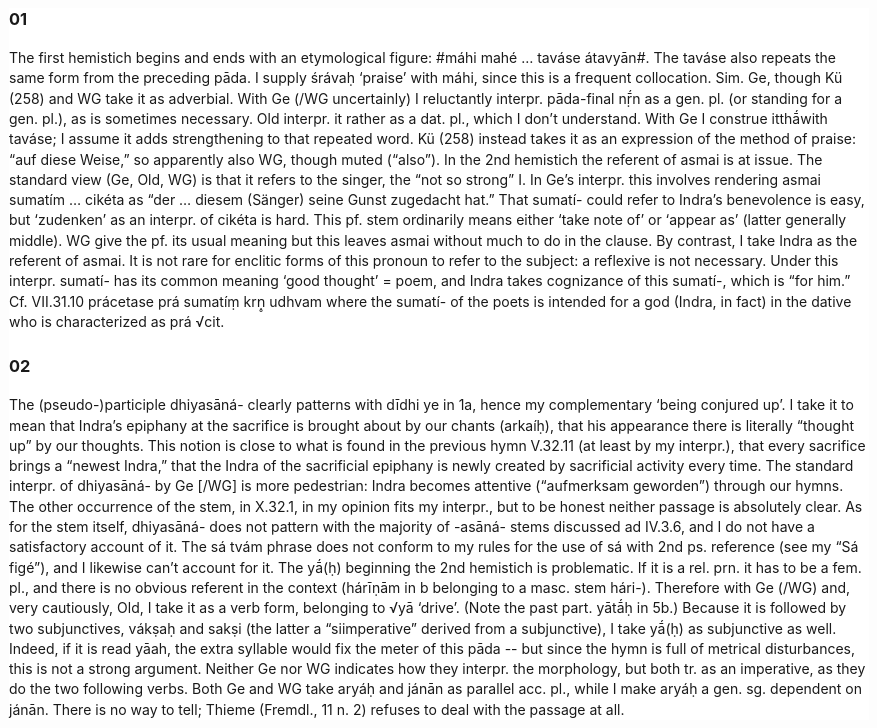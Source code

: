 ### 01
The first hemistich begins and ends with an etymological figure: #máhi mahé
… taváse átavyān#. The taváse also repeats the same form from the preceding pāda.
I supply śrávaḥ ‘praise’ with máhi, since this is a frequent collocation. Sim.
Ge, though Kü (258) and WG take it as adverbial.
With Ge (/WG uncertainly) I reluctantly interpr. pāda-final nṝ́n as a gen. pl.
(or standing for a gen. pl.), as is sometimes necessary. Old interpr. it rather as a dat.
pl., which I don’t understand.
With Ge I construe itthā́with taváse; I assume it adds strengthening to that
repeated word. Kü (258) instead takes it as an expression of the method of praise:
“auf diese Weise,” so apparently also WG, though muted (“also”).
In the 2nd hemistich the referent of asmai is at issue. The standard view (Ge,
Old, WG) is that it refers to the singer, the “not so strong” I. In Ge’s interpr. this
involves rendering asmai sumatím … cikéta as “der … diesem (Sänger) seine Gunst
zugedacht hat.” That sumatí- could refer to Indra’s benevolence is easy, but
‘zudenken’ as an interpr. of cikéta is hard. This pf. stem ordinarily means either ‘take
note of’ or ‘appear as’ (latter generally middle). WG give the pf. its usual meaning
but this leaves asmai without much to do in the clause. By contrast, I take Indra as
the referent of asmai. It is not rare for enclitic forms of this pronoun to refer to the
subject: a reflexive is not necessary. Under this interpr. sumatí- has its common
meaning ‘good thought’ = poem, and Indra takes cognizance of this sumatí-, which is
“for him.” Cf. VII.31.10 prácetase prá sumatíṃ krṇ̥ udhvam where the sumatí- of the
poets is intended for a god (Indra, in fact) in the dative who is characterized as prá
√cit. 
### 02
The (pseudo-)participle dhiyasāná- clearly patterns with dīdhi
ye in 1a, hence
my complementary ‘being conjured up’. I take it to mean that Indra’s epiphany at the
sacrifice is brought about by our chants (arkaíḥ), that his appearance there is literally
“thought up” by our thoughts. This notion is close to what is found in the previous
hymn V.32.11 (at least by my interpr.), that every sacrifice brings a “newest Indra,”
that the Indra of the sacrificial epiphany is newly created by sacrificial activity every
time. The standard interpr. of dhiyasāná- by Ge [/WG] is more pedestrian: Indra
becomes attentive (“aufmerksam geworden”) through our hymns. The other
occurrence of the stem, in X.32.1, in my opinion fits my interpr., but to be honest
neither passage is absolutely clear. As for the stem itself, dhiyasāná- does not pattern
with the majority of -asāná- stems discussed ad IV.3.6, and I do not have a
satisfactory account of it.
The sá tvám phrase does not conform to my rules for the use of sá with 2nd ps.
reference (see my “Sá figé”), and I likewise can’t account for it.
The yā́(ḥ) beginning the 2nd hemistich is problematic. If it is a rel. prn. it has
to be a fem. pl., and there is no obvious referent in the context (hárīṇām in b
belonging to a masc. stem hári-). Therefore with Ge (/WG) and, very cautiously, Old,
I take it as a verb form, belonging to √yā ‘drive’. (Note the past part. yātā́ḥ in 5b.)
Because it is followed by two subjunctives, vákṣaḥ and sakṣi (the latter a “siimperative” derived from a subjunctive), I take yā́(ḥ) as subjunctive as well. Indeed,
if it is read yāah, the extra syllable would fix the meter of this pāda -- but since the
hymn is full of metrical disturbances, this is not a strong argument. Neither Ge nor
WG indicates how they interpr. the morphology, but both tr. as an imperative, as they
do the two following verbs.
Both Ge and WG take aryáḥ and jánān as parallel acc. pl., while I make aryáḥ
a gen. sg. dependent on jánān. There is no way to tell; Thieme (Fremdl., 11 n. 2)
refuses to deal with the passage at all.
